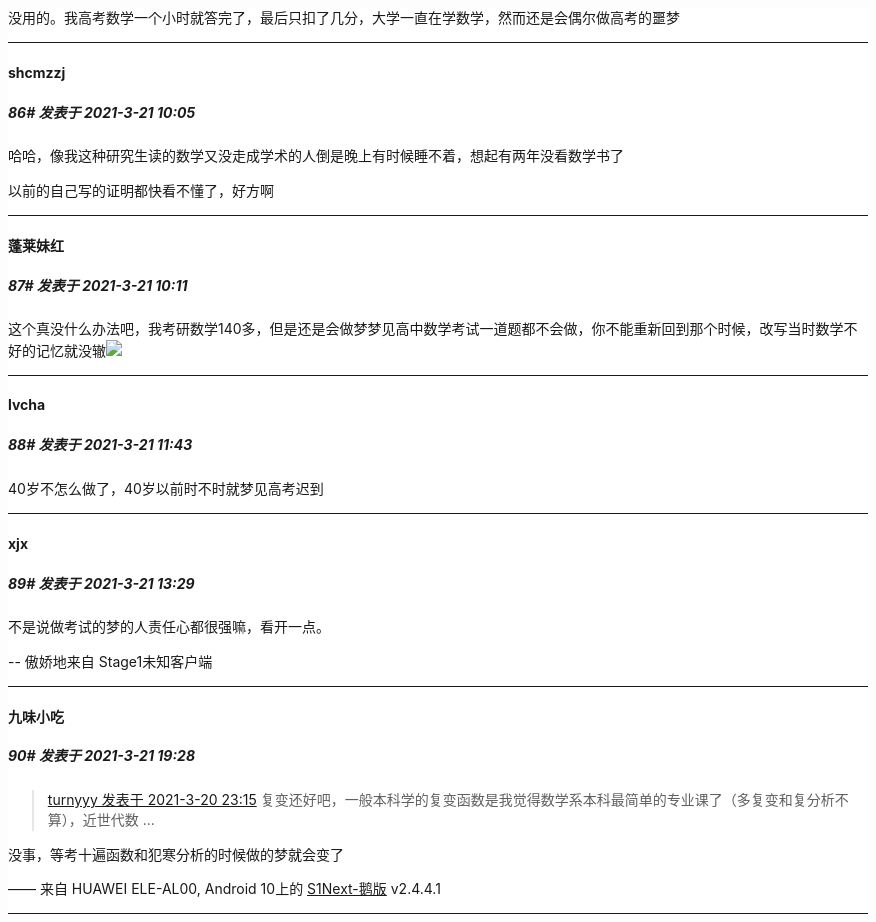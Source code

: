 
没用的。我高考数学一个小时就答完了，最后只扣了几分，大学一直在学数学，然而还是会偶尔做高考的噩梦


*****

####  shcmzzj  
##### 86#       发表于 2021-3-21 10:05


哈哈，像我这种研究生读的数学又没走成学术的人倒是晚上有时候睡不着，想起有两年没看数学书了

以前的自己写的证明都快看不懂了，好方啊


*****

####  蓬莱妹红  
##### 87#       发表于 2021-3-21 10:11


这个真没什么办法吧，我考研数学140多，但是还是会做梦梦见高中数学考试一道题都不会做，你不能重新回到那个时候，改写当时数学不好的记忆就没辙<img src="https://static.saraba1st.com/image/smiley/face2017/009.gif" referrerpolicy="no-referrer">


*****

####  lvcha  
##### 88#       发表于 2021-3-21 11:43


40岁不怎么做了，40岁以前时不时就梦见高考迟到


*****

####  xjx  
##### 89#       发表于 2021-3-21 13:29


不是说做考试的梦的人责任心都很强嘛，看开一点。

 -- 傲娇地来自 Stage1未知客户端


*****

####  九味小吃  
##### 90#       发表于 2021-3-21 19:28


<blockquote><a href="httphttps://bbs.saraba1st.com/2b/forum.php?mod=redirect&amp;goto=findpost&amp;pid=50687691&amp;ptid=1994129" target="_blank">turnyyy 发表于 2021-3-20 23:15</a>
复变还好吧，一般本科学的复变函数是我觉得数学系本科最简单的专业课了（多复变和复分析不算），近世代数 ...</blockquote>
没事，等考十遍函数和犯寒分析的时候做的梦就会变了

—— 来自 HUAWEI ELE-AL00, Android 10上的 [S1Next-鹅版](https://github.com/ykrank/S1-Next/releases) v2.4.4.1


*****
